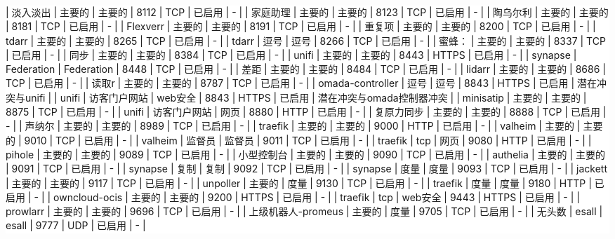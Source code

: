 | 淡入淡出                       |       主要的       |       主要的       | 8112  |   TCP    |  已启用  | -                                                |
| 家庭助理                       |       主要的       |       主要的       | 8123  |   TCP    |  已启用  | -                                                |
| 陶乌尔利                       |       主要的       |       主要的       | 8181  |   TCP    |  已启用  | -                                                |
| Flexverr                   |       主要的       |       主要的       | 8191  |   TCP    |  已启用  | -                                                |
| 重复项                        |       主要的       |       主要的       | 8200  |   TCP    |  已启用  | -                                                |
| tdarr                      |       主要的       |       主要的       | 8265  |   TCP    |  已启用  | -                                                |
| tdarr                      |       逗号        |       逗号        | 8266  |   TCP    |  已启用  | -                                                |
| 蜜蜂：                        |       主要的       |       主要的       | 8337  |   TCP    |  已启用  | -                                                |
| 同步                         |       主要的       |       主要的       | 8384  |   TCP    |  已启用  | -                                                |
| unifi                      |       主要的       |       主要的       | 8443  |  HTTPS   |  已启用  | -                                                |
| synapse                    |   Federation    |   Federation    | 8448  |   TCP    |  已启用  | -                                                |
| 差距                         |       主要的       |       主要的       | 8484  |   TCP    |  已启用  | -                                                |
| lidarr                     |       主要的       |       主要的       | 8686  |   TCP    |  已启用  | -                                                |
| 读取r                        |       主要的       |       主要的       | 8787  |   TCP    |  已启用  | -                                                |
| omada-controller           |       逗号        |       逗号        | 8843  |  HTTPS   |  已启用  | 潜在冲突与unifi                                       |
| unifi                      |     访客门户网站      |      web安全      | 8843  |  HTTPS   |  已启用  | 潜在冲突与omada控制器冲突                                  |
| minisatip                  |       主要的       |       主要的       | 8875  |   TCP    |  已启用  | -                                                |
| unifi                      |     访客门户网站      |       网页        | 8880  |   HTTP   |  已启用  | -                                                |
| 复原力同步                      |       主要的       |       主要的       | 8888  |   TCP    |  已启用  | -                                                |
| 声纳尔                        |       主要的       |       主要的       | 8989  |   TCP    |  已启用  | -                                                |
| traefik                    |       主要的       |       主要的       | 9000  |   HTTP   |  已启用  | -                                                |
| valheim                    |       主要的       |       主要的       | 9010  |   TCP    |  已启用  | -                                                |
| valheim                    |       监督员       |       监督员       | 9011  |   TCP    |  已启用  | -                                                |
| traefik                    |       tcp       |       网页        | 9080  |   HTTP   |  已启用  | -                                                |
| pihole                     |       主要的       |       主要的       | 9089  |   TCP    |  已启用  | -                                                |
| 小型控制台                      |       主要的       |       主要的       | 9090  |   TCP    |  已启用  | -                                                |
| authelia                   |       主要的       |       主要的       | 9091  |   TCP    |  已启用  | -                                                |
| synapse                    |       复制        |       复制        | 9092  |   TCP    |  已启用  | -                                                |
| synapse                    |       度量        |       度量        | 9093  |   TCP    |  已启用  | -                                                |
| jackett                    |       主要的       |       主要的       | 9117  |   TCP    |  已启用  | -                                                |
| unpoller                   |       主要的       |       度量        | 9130  |   TCP    |  已启用  | -                                                |
| traefik                    |       度量        |       度量        | 9180  |   HTTP   |  已启用  | -                                                |
| owncloud-ocis              |       主要的       |       主要的       | 9200  |  HTTPS   |  已启用  | -                                                |
| traefik                    |       tcp       |      web安全      | 9443  |  HTTPS   |  已启用  | -                                                |
| prowlarr                   |       主要的       |       主要的       | 9696  |   TCP    |  已启用  | -                                                |
| 上级机器人-promeus              |       主要的       |       度量        | 9705  |   TCP    |  已启用  | -                                                |
| 无头数                        |      esall      |      esall      | 9777  |   UDP    |  已启用  | -                                                |